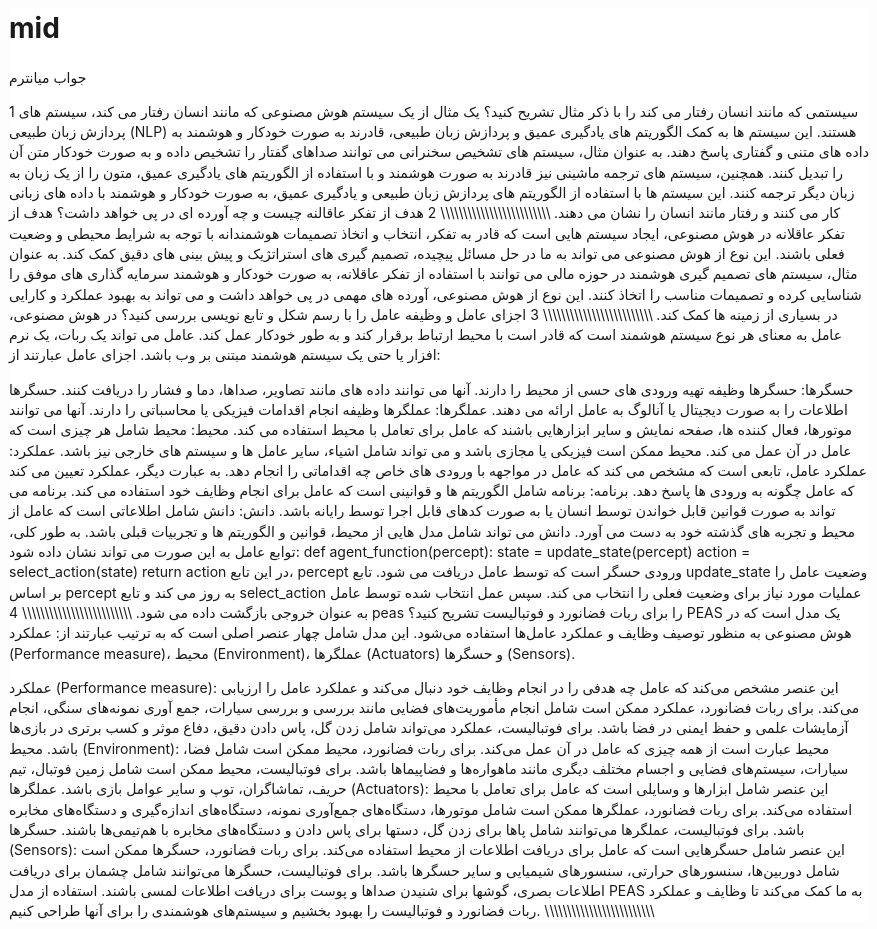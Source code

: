 # mid
جواب میانترم

1 سیستمی که مانند انسان رفتار می کند را با ذکر مثال تشریح کنید؟ یک مثال از یک سیستم هوش مصنوعی که مانند انسان رفتار می کند، سیستم های پردازش زبان طبیعی (NLP) هستند. این سیستم ها به کمک الگوریتم های یادگیری عمیق و پردازش زبان طبیعی، قادرند به صورت خودکار و هوشمند به داده های متنی و گفتاری پاسخ دهند. به عنوان مثال، سیستم های تشخیص سخنرانی می توانند صداهای گفتار را تشخیص داده و به صورت خودکار متن آن را تبدیل کنند. همچنین، سیستم های ترجمه ماشینی نیز قادرند به صورت هوشمند و با استفاده از الگوریتم های یادگیری عمیق، متون را از یک زبان به زبان دیگر ترجمه کنند. این سیستم ها با استفاده از الگوریتم های پردازش زبان طبیعی و یادگیری عمیق، به صورت خودکار و هوشمند با داده های زبانی کار می کنند و رفتار مانند انسان را نشان می دهند. \\\\\\\\\\\\\\\\\\\\\\\\\\\\\\\\\\\\\\\\\\\\\\\\\\
2 هدف از تفکر عاقالنه چیست و چه آورده ای در پی خواهد داشت؟ هدف از تفکر عاقلانه در هوش مصنوعی، ایجاد سیستم هایی است که قادر به تفکر، انتخاب و اتخاذ تصمیمات هوشمندانه با توجه به شرایط محیطی و وضعیت فعلی باشند. این نوع از هوش مصنوعی می تواند به ما در حل مسائل پیچیده، تصمیم گیری های استراتژیک و پیش بینی های دقیق کمک کند. به عنوان مثال، سیستم های تصمیم گیری هوشمند در حوزه مالی می توانند با استفاده از تفکر عاقلانه، به صورت خودکار و هوشمند سرمایه گذاری های موفق را شناسایی کرده و تصمیمات مناسب را اتخاذ کنند. این نوع از هوش مصنوعی، آورده های مهمی در پی خواهد داشت و می تواند به بهبود عملکرد و کارایی در بسیاری از زمینه ها کمک کند. \\\\\\\\\\\\\\\\\\\\\\\\\\\\\\\\\\\\\\\\\\\\\\\\\\
3 اجزای عامل و وظیفه عامل را با رسم شکل و تابع نویسی بررسی کنید؟ در هوش مصنوعی، عامل به معنای هر نوع سیستم هوشمند است که قادر است با محیط ارتباط برقرار کند و به طور خودکار عمل کند. عامل می تواند یک ربات، یک نرم افزار یا حتی یک سیستم هوشمند مبتنی بر وب باشد. اجزای عامل عبارتند از:

حسگرها: حسگرها وظیفه تهیه ورودی های حسی از محیط را دارند. آنها می توانند داده های مانند تصاویر، صداها، دما و فشار را دریافت کنند. حسگرها اطلاعات را به صورت دیجیتال یا آنالوگ به عامل ارائه می دهند.
عملگرها: عملگرها وظیفه انجام اقدامات فیزیکی یا محاسباتی را دارند. آنها می توانند موتورها، فعال کننده ها، صفحه نمایش و سایر ابزارهایی باشند که عامل برای تعامل با محیط استفاده می کند.
محیط: محیط شامل هر چیزی است که عامل در آن عمل می کند. محیط ممکن است فیزیکی یا مجازی باشد و می تواند شامل اشیاء، سایر عامل ها و سیستم های خارجی نیز باشد.
عملکرد: عملکرد عامل، تابعی است که مشخص می کند که عامل در مواجهه با ورودی های خاص چه اقداماتی را انجام دهد. به عبارت دیگر، عملکرد تعیین می کند که عامل چگونه به ورودی ها پاسخ دهد.
برنامه: برنامه شامل الگوریتم ها و قوانینی است که عامل برای انجام وظایف خود استفاده می کند. برنامه می تواند به صورت قوانین قابل خواندن توسط انسان یا به صورت کدهای قابل اجرا توسط رایانه باشد.
دانش: دانش شامل اطلاعاتی است که عامل از محیط و تجربه های گذشته خود به دست می آورد. دانش می تواند شامل مدل هایی از محیط، قوانین و الگوریتم ها و تجربیات قبلی باشد. به طور کلی، توابع عامل به این صورت می تواند نشان داده شود: def agent_function(percept): state = update_state(percept) action = select_action(state) return action
در این تابع، percept ورودی حسگر است که توسط عامل دریافت می شود. تابع update_state وضعیت عامل را بر اساس percept به روز می کند و تابع select_action عملیات مورد نیاز برای وضعیت فعلی را انتخاب می کند. سپس عمل انتخاب شده توسط عامل به عنوان خروجی بازگشت داده می شود. \\\\\\\\\\\\\\\\\\\\\\\\\\\\\\\\\\\\\\\\\\\\\\\\\\
4 peas را برای ربات فضانورد و فوتبالیست تشریح کنید؟ PEAS یک مدل است که در هوش مصنوعی به منظور توصیف وظایف و عملکرد عامل‌ها استفاده می‌شود. این مدل شامل چهار عنصر اصلی است که به ترتیب عبارتند از: عملکرد (Performance measure)، محیط (Environment)، عملگرها (Actuators) و حسگرها (Sensors).

عملکرد (Performance measure): این عنصر مشخص می‌کند که عامل چه هدفی را در انجام وظایف خود دنبال می‌کند و عملکرد عامل را ارزیابی می‌کند. برای ربات فضانورد، عملکرد ممکن است شامل انجام مأموریت‌های فضایی مانند بررسی و بررسی سیارات، جمع آوری نمونه‌های سنگی، انجام آزمایشات علمی و حفظ ایمنی در فضا باشد. برای فوتبالیست، عملکرد می‌تواند شامل زدن گل، پاس دادن دقیق، دفاع موثر و کسب برتری در بازی‌ها باشد.
محیط (Environment): محیط عبارت است از همه چیزی که عامل در آن عمل می‌کند. برای ربات فضانورد، محیط ممکن است شامل فضا، سیارات، سیستم‌های فضایی و اجسام مختلف دیگری مانند ماهواره‌ها و فضاپیماها باشد. برای فوتبالیست، محیط ممکن است شامل زمین فوتبال، تیم حریف، تماشاگران، توپ و سایر عوامل بازی باشد.
عملگرها (Actuators): این عنصر شامل ابزارها و وسایلی است که عامل برای تعامل با محیط استفاده می‌کند. برای ربات فضانورد، عملگرها ممکن است شامل موتورها، دستگاه‌های جمع‌آوری نمونه، دستگاه‌های اندازه‌گیری و دستگاه‌های مخابره باشد. برای فوتبالیست، عملگرها می‌توانند شامل پاها برای زدن گل، دستها برای پاس دادن و دستگاه‌های مخابره با هم‌تیمی‌ها باشند.
حسگرها (Sensors): این عنصر شامل حسگرهایی است که عامل برای دریافت اطلاعات از محیط استفاده می‌کند. برای ربات فضانورد، حسگرها ممکن است شامل دوربین‌ها، سنسورهای حرارتی، سنسورهای شیمیایی و سایر حسگرها باشد. برای فوتبالیست، حسگرها می‌توانند شامل چشمان برای دریافت اطلاعات بصری، گوشها برای شنیدن صداها و پوست برای دریافت اطلاعات لمسی باشند. استفاده از مدل PEAS به ما کمک می‌کند تا وظایف و عملکرد ربات فضانورد و فوتبالیست را بهبود بخشیم و سیستم‌های هوشمندی را برای آنها طراحی کنیم. \\\\\\\\\\\\\\\\\\\\\\\\\\\\\\\\\\\\\\\\\\\\\\\\\\
